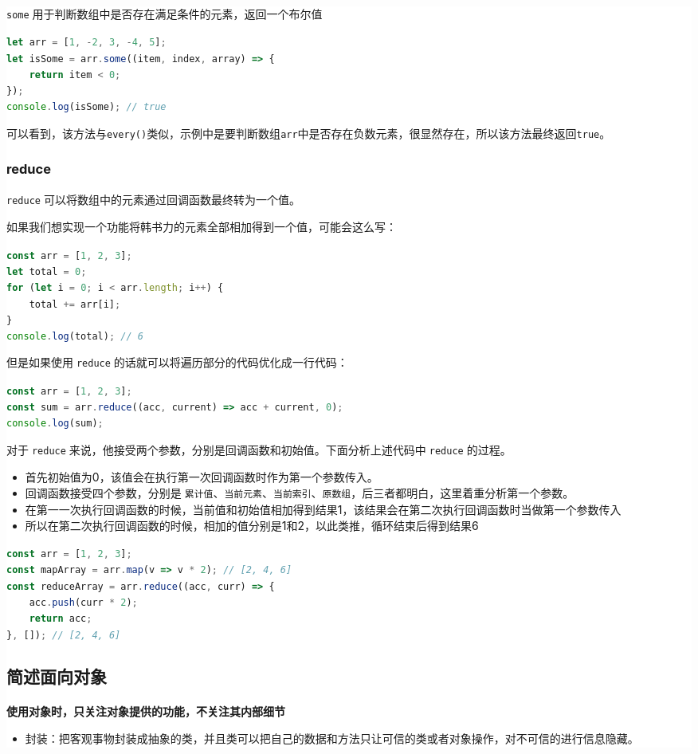 `some` 用于判断数组中是否存在满足条件的元素，返回一个布尔值

```javascript
let arr = [1, -2, 3, -4, 5];
let isSome = arr.some((item, index, array) => {
    return item < 0;
});
console.log(isSome); // true
```

可以看到，该方法与`every()`类似，示例中是要判断数组`arr`中是否存在负数元素，很显然存在，所以该方法最终返回`true`。

### reduce

`reduce` 可以将数组中的元素通过回调函数最终转为一个值。

如果我们想实现一个功能将韩书力的元素全部相加得到一个值，可能会这么写：

```javascript
const arr = [1, 2, 3];
let total = 0;
for (let i = 0; i < arr.length; i++) {
    total += arr[i];
}
console.log(total); // 6
```

但是如果使用 `reduce` 的话就可以将遍历部分的代码优化成一行代码：

```javascript
const arr = [1, 2, 3];
const sum = arr.reduce((acc, current) => acc + current, 0);
console.log(sum);
```

对于 `reduce` 来说，他接受两个参数，分别是回调函数和初始值。下面分析上述代码中 `reduce` 的过程。

- 首先初始值为0，该值会在执行第一次回调函数时作为第一个参数传入。
- 回调函数接受四个参数，分别是 `累计值`、`当前元素`、`当前索引`、`原数组`，后三者都明白，这里着重分析第一个参数。
- 在第一一次执行回调函数的时候，当前值和初始值相加得到结果1，该结果会在第二次执行回调函数时当做第一个参数传入
- 所以在第二次执行回调函数的时候，相加的值分别是1和2，以此类推，循环结束后得到结果6

```javascript
const arr = [1, 2, 3];
const mapArray = arr.map(v => v * 2); // [2, 4, 6]
const reduceArray = arr.reduce((acc, curr) => {
    acc.push(curr * 2);
    return acc;
}, []); // [2, 4, 6]
```



## 简述面向对象

**使用对象时，只关注对象提供的功能，不关注其内部细节**

- 封装：把客观事物封装成抽象的类，并且类可以把自己的数据和方法只让可信的类或者对象操作，对不可信的进行信息隐藏。
